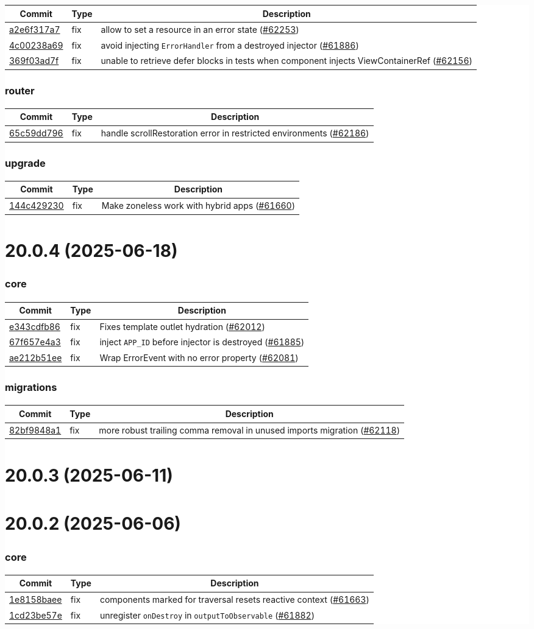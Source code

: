 | Commit | Type | Description |
| -- | -- | -- |
| [a2e6f317a7](https://github.com/angular/angular/commit/a2e6f317a732495602caf2ab871d38981a742e05) | fix | allow to set a resource in an error state ([#62253](https://github.com/angular/angular/pull/62253)) |
| [4c00238a69](https://github.com/angular/angular/commit/4c00238a69ab7f6c5b53d12d4030cb172454ab39) | fix | avoid injecting `ErrorHandler` from a destroyed injector ([#61886](https://github.com/angular/angular/pull/61886)) |
| [369f03ad7f](https://github.com/angular/angular/commit/369f03ad7f3132240db938ea2b4de2de2e38c867) | fix | unable to retrieve defer blocks in tests when component injects ViewContainerRef ([#62156](https://github.com/angular/angular/pull/62156)) |
### router
| Commit | Type | Description |
| -- | -- | -- |
| [65c59dd796](https://github.com/angular/angular/commit/65c59dd7964cd9643244b46094031e7227252875) | fix | handle scrollRestoration error in restricted environments ([#62186](https://github.com/angular/angular/pull/62186)) |
### upgrade
| Commit | Type | Description |
| -- | -- | -- |
| [144c429230](https://github.com/angular/angular/commit/144c429230c864ae7a94c6a40738a9cd1223581b) | fix | Make zoneless work with hybrid apps ([#61660](https://github.com/angular/angular/pull/61660)) |



<a name="20.0.4"></a>
# 20.0.4 (2025-06-18)
### core
| Commit | Type | Description |
| -- | -- | -- |
| [e343cdfb86](https://github.com/angular/angular/commit/e343cdfb86043e10d08aa4031b7b8d59342b37e5) | fix | Fixes template outlet hydration ([#62012](https://github.com/angular/angular/pull/62012)) |
| [67f657e4a3](https://github.com/angular/angular/commit/67f657e4a3b27b968277fa63c9455e44b3e2259f) | fix | inject `APP_ID` before injector is destroyed ([#61885](https://github.com/angular/angular/pull/61885)) |
| [ae212b51ee](https://github.com/angular/angular/commit/ae212b51eef6779e70f076110085f35b684234c6) | fix | Wrap ErrorEvent with no error property ([#62081](https://github.com/angular/angular/pull/62081)) |
### migrations
| Commit | Type | Description |
| -- | -- | -- |
| [82bf9848a1](https://github.com/angular/angular/commit/82bf9848a154c14f7100a1b29c5ef6aabc0a6c57) | fix | more robust trailing comma removal in unused imports migration ([#62118](https://github.com/angular/angular/pull/62118)) |



<a name="20.0.3"></a>
# 20.0.3 (2025-06-11)



<a name="20.0.2"></a>
# 20.0.2 (2025-06-06)
### core
| Commit | Type | Description |
| -- | -- | -- |
| [1e8158baee](https://github.com/angular/angular/commit/1e8158baee1be48747180eead8d61de328041b2c) | fix | components marked for traversal resets reactive context ([#61663](https://github.com/angular/angular/pull/61663)) |
| [1cd23be57e](https://github.com/angular/angular/commit/1cd23be57e68c50d6c1f3f19d53d83651fa73fd1) | fix | unregister `onDestroy` in `outputToObservable` ([#61882](https://github.com/angular/angular/pull/61882)) |
